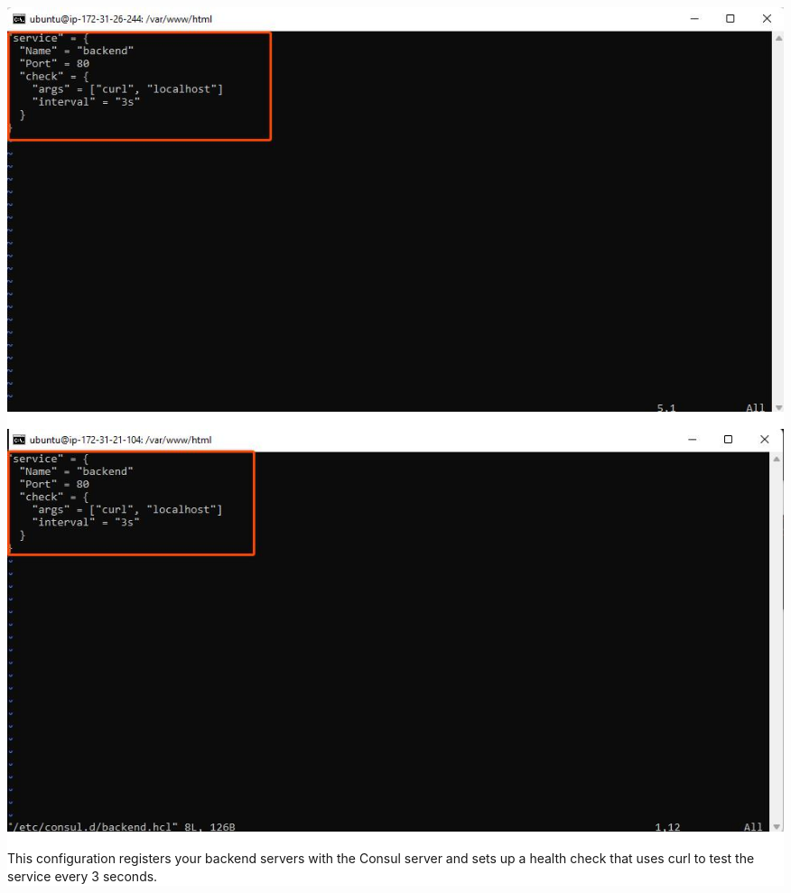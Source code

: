 ![31](img/img_31.png)

![32](img/img_32.png)

This configuration registers your backend servers with the Consul server and sets up a health check that uses curl to test the service every 3 seconds.
